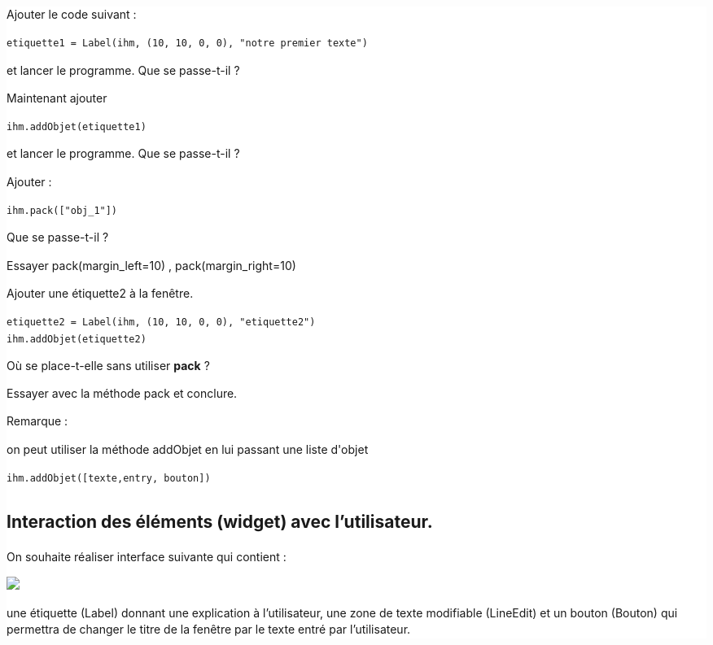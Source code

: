 Ajouter le code suivant :


```
etiquette1 = Label(ihm, (10, 10, 0, 0), "notre premier texte")
```


 et lancer le programme. Que se passe-t-il ?

Maintenant ajouter


```
ihm.addObjet(etiquette1)
```


 et lancer le programme. Que se passe-t-il ?

Ajouter : 


```
ihm.pack(["obj_1"])

```


Que se passe-t-il ?

Essayer pack(margin_left=10) , pack(margin_right=10)

Ajouter une étiquette2 à la fenêtre.


```
etiquette2 = Label(ihm, (10, 10, 0, 0), "etiquette2")
ihm.addObjet(etiquette2)
```


Où se place-t-elle sans utiliser **pack** ?

Essayer avec la méthode pack et conclure.

Remarque :

on peut utiliser la méthode addObjet en lui passant une liste d'objet  


```
ihm.addObjet([texte,entry, bouton])
```



## Interaction des éléments (widget) avec l’utilisateur.

On souhaite réaliser interface suivante qui contient :



![](./images/image3.png)

une étiquette (Label) donnant une explication à l’utilisateur, une zone de texte modifiable (LineEdit) et un bouton (Bouton) qui permettra de changer le titre de la fenêtre par le texte entré par l’utilisateur.
